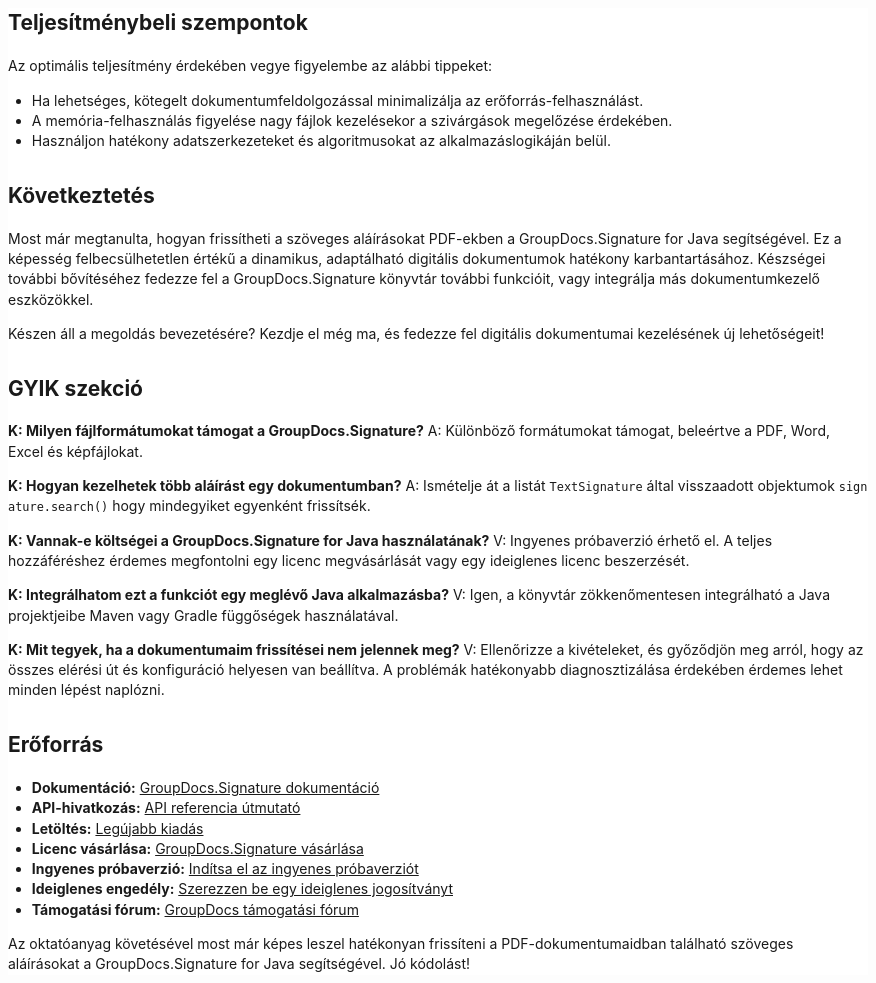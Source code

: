 ## Teljesítménybeli szempontok

Az optimális teljesítmény érdekében vegye figyelembe az alábbi tippeket:
- Ha lehetséges, kötegelt dokumentumfeldolgozással minimalizálja az erőforrás-felhasználást.
- A memória-felhasználás figyelése nagy fájlok kezelésekor a szivárgások megelőzése érdekében.
- Használjon hatékony adatszerkezeteket és algoritmusokat az alkalmazáslogikáján belül.

## Következtetés

Most már megtanulta, hogyan frissítheti a szöveges aláírásokat PDF-ekben a GroupDocs.Signature for Java segítségével. Ez a képesség felbecsülhetetlen értékű a dinamikus, adaptálható digitális dokumentumok hatékony karbantartásához. Készségei további bővítéséhez fedezze fel a GroupDocs.Signature könyvtár további funkcióit, vagy integrálja más dokumentumkezelő eszközökkel.

Készen áll a megoldás bevezetésére? Kezdje el még ma, és fedezze fel digitális dokumentumai kezelésének új lehetőségeit!

## GYIK szekció

**K: Milyen fájlformátumokat támogat a GroupDocs.Signature?**
A: Különböző formátumokat támogat, beleértve a PDF, Word, Excel és képfájlokat.

**K: Hogyan kezelhetek több aláírást egy dokumentumban?**
A: Ismételje át a listát `TextSignature` által visszaadott objektumok `signature.search()` hogy mindegyiket egyenként frissítsék.

**K: Vannak-e költségei a GroupDocs.Signature for Java használatának?**
V: Ingyenes próbaverzió érhető el. A teljes hozzáféréshez érdemes megfontolni egy licenc megvásárlását vagy egy ideiglenes licenc beszerzését.

**K: Integrálhatom ezt a funkciót egy meglévő Java alkalmazásba?**
V: Igen, a könyvtár zökkenőmentesen integrálható a Java projektjeibe Maven vagy Gradle függőségek használatával.

**K: Mit tegyek, ha a dokumentumaim frissítései nem jelennek meg?**
V: Ellenőrizze a kivételeket, és győződjön meg arról, hogy az összes elérési út és konfiguráció helyesen van beállítva. A problémák hatékonyabb diagnosztizálása érdekében érdemes lehet minden lépést naplózni.

## Erőforrás

- **Dokumentáció:** [GroupDocs.Signature dokumentáció](https://docs.groupdocs.com/signature/java/)
- **API-hivatkozás:** [API referencia útmutató](https://reference.groupdocs.com/signature/java/)
- **Letöltés:** [Legújabb kiadás](https://releases.groupdocs.com/signature/java/)
- **Licenc vásárlása:** [GroupDocs.Signature vásárlása](https://purchase.groupdocs.com/buy)
- **Ingyenes próbaverzió:** [Indítsa el az ingyenes próbaverziót](https://releases.groupdocs.com/signature/java/)
- **Ideiglenes engedély:** [Szerezzen be egy ideiglenes jogosítványt](https://purchase.groupdocs.com/temporary-license/)
- **Támogatási fórum:** [GroupDocs támogatási fórum](https://forum.groupdocs.com/c/signature/)

Az oktatóanyag követésével most már képes leszel hatékonyan frissíteni a PDF-dokumentumaidban található szöveges aláírásokat a GroupDocs.Signature for Java segítségével. Jó kódolást!